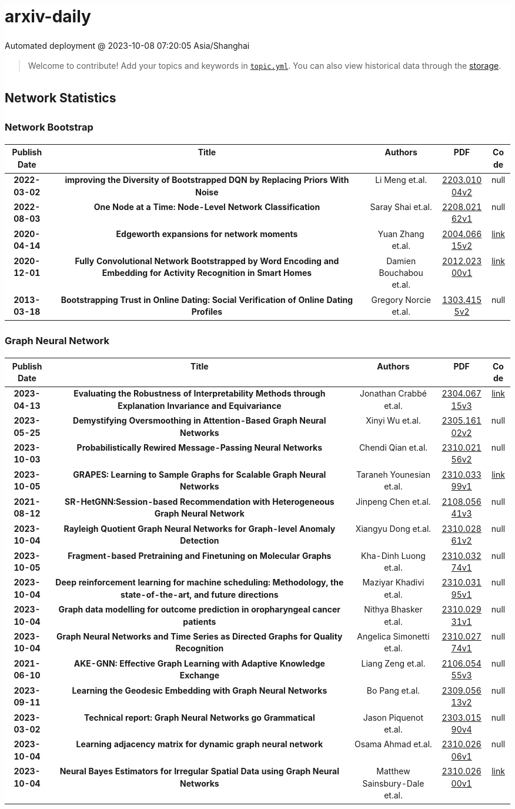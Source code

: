 # arxiv-daily
 Automated deployment @ 2023-10-08 07:20:05 Asia/Shanghai
> Welcome to contribute! Add your topics and keywords in [`topic.yml`](https://github.com/gux99/arxiv-daily/blob/main/database/topic.yml).
> You can also view historical data through the [storage](https://github.com/gux99/arxiv-daily/blob/main/database/storage).

## Network Statistics

### Network Bootstrap
|Publish Date|Title|Authors|PDF|Code|
| :---: | :---: | :---: | :---: | :---: |
|**2022-03-02**|**improving the Diversity of Bootstrapped DQN by Replacing Priors With Noise**|Li Meng et.al.|[2203.01004v2](http://arxiv.org/abs/2203.01004v2)|null|
|**2022-08-03**|**One Node at a Time: Node-Level Network Classification**|Saray Shai et.al.|[2208.02162v1](http://arxiv.org/abs/2208.02162v1)|null|
|**2020-04-14**|**Edgeworth expansions for network moments**|Yuan Zhang et.al.|[2004.06615v2](http://arxiv.org/abs/2004.06615v2)|[link](https://github.com/yzhanghf/NetworkEdgeworthExpansion)|
|**2020-12-01**|**Fully Convolutional Network Bootstrapped by Word Encoding and Embedding for Activity Recognition in Smart Homes**|Damien Bouchabou et.al.|[2012.02300v1](http://arxiv.org/abs/2012.02300v1)|[link](https://github.com/dbouchabou/Fully-Convolutional-Network-Smart-Homes)|
|**2013-03-18**|**Bootstrapping Trust in Online Dating: Social Verification of Online Dating Profiles**|Gregory Norcie et.al.|[1303.4155v2](http://arxiv.org/abs/1303.4155v2)|null|

### Graph Neural Network
|Publish Date|Title|Authors|PDF|Code|
| :---: | :---: | :---: | :---: | :---: |
|**2023-04-13**|**Evaluating the Robustness of Interpretability Methods through Explanation Invariance and Equivariance**|Jonathan Crabbé et.al.|[2304.06715v3](http://arxiv.org/abs/2304.06715v3)|[link](https://github.com/jonathancrabbe/robustxai)|
|**2023-05-25**|**Demystifying Oversmoothing in Attention-Based Graph Neural Networks**|Xinyi Wu et.al.|[2305.16102v2](http://arxiv.org/abs/2305.16102v2)|null|
|**2023-10-03**|**Probabilistically Rewired Message-Passing Neural Networks**|Chendi Qian et.al.|[2310.02156v2](http://arxiv.org/abs/2310.02156v2)|null|
|**2023-10-05**|**GRAPES: Learning to Sample Graphs for Scalable Graph Neural Networks**|Taraneh Younesian et.al.|[2310.03399v1](http://arxiv.org/abs/2310.03399v1)|[link](https://github.com/dfdazac/grapes)|
|**2021-08-12**|**SR-HetGNN:Session-based Recommendation with Heterogeneous Graph Neural Network**|Jinpeng Chen et.al.|[2108.05641v3](http://arxiv.org/abs/2108.05641v3)|null|
|**2023-10-04**|**Rayleigh Quotient Graph Neural Networks for Graph-level Anomaly Detection**|Xiangyu Dong et.al.|[2310.02861v2](http://arxiv.org/abs/2310.02861v2)|null|
|**2023-10-05**|**Fragment-based Pretraining and Finetuning on Molecular Graphs**|Kha-Dinh Luong et.al.|[2310.03274v1](http://arxiv.org/abs/2310.03274v1)|null|
|**2023-10-04**|**Deep reinforcement learning for machine scheduling: Methodology, the state-of-the-art, and future directions**|Maziyar Khadivi et.al.|[2310.03195v1](http://arxiv.org/abs/2310.03195v1)|null|
|**2023-10-04**|**Graph data modelling for outcome prediction in oropharyngeal cancer patients**|Nithya Bhasker et.al.|[2310.02931v1](http://arxiv.org/abs/2310.02931v1)|null|
|**2023-10-04**|**Graph Neural Networks and Time Series as Directed Graphs for Quality Recognition**|Angelica Simonetti et.al.|[2310.02774v1](http://arxiv.org/abs/2310.02774v1)|null|
|**2021-06-10**|**AKE-GNN: Effective Graph Learning with Adaptive Knowledge Exchange**|Liang Zeng et.al.|[2106.05455v3](http://arxiv.org/abs/2106.05455v3)|null|
|**2023-09-11**|**Learning the Geodesic Embedding with Graph Neural Networks**|Bo Pang et.al.|[2309.05613v2](http://arxiv.org/abs/2309.05613v2)|null|
|**2023-03-02**|**Technical report: Graph Neural Networks go Grammatical**|Jason Piquenot et.al.|[2303.01590v4](http://arxiv.org/abs/2303.01590v4)|null|
|**2023-10-04**|**Learning adjacency matrix for dynamic graph neural network**|Osama Ahmad et.al.|[2310.02606v1](http://arxiv.org/abs/2310.02606v1)|null|
|**2023-10-04**|**Neural Bayes Estimators for Irregular Spatial Data using Graph Neural Networks**|Matthew Sainsbury-Dale et.al.|[2310.02600v1](http://arxiv.org/abs/2310.02600v1)|[link](https://github.com/msainsburydale/neuralestimatorsgnn)|
